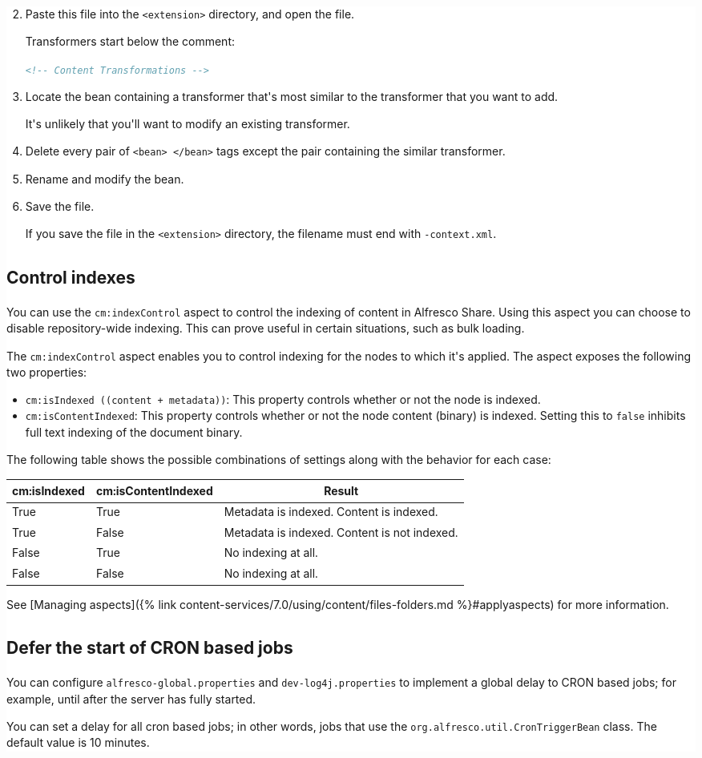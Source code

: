 2. Paste this file into the `<extension>` directory, and open the file.

    Transformers start below the comment:

    ```xml
    <!-- Content Transformations -->
    ```

3. Locate the bean containing a transformer that's most similar to the transformer that you want to add.

    It's unlikely that you'll want to modify an existing transformer.

4. Delete every pair of `<bean> </bean>` tags except the pair containing the similar transformer.

5. Rename and modify the bean.

6. Save the file.

    If you save the file in the `<extension>` directory, the filename must end with `‑context.xml`.

## Control indexes

You can use the `cm:indexControl` aspect to control the indexing of content in Alfresco Share. Using this aspect you can choose to disable repository-wide indexing. This can prove useful in certain situations, such as bulk loading.

The `cm:indexControl` aspect enables you to control indexing for the nodes to which it's applied. The aspect exposes the following two properties:

* `cm:isIndexed ((content + metadata))`: This property controls whether or not the node is indexed.
* `cm:isContentIndexed`: This property controls whether or not the node content (binary) is indexed. Setting this to `false` inhibits full text indexing of the document binary.

The following table shows the possible combinations of settings along with the behavior for each case:

| cm:isIndexed | cm:isContentIndexed | Result |
| ------------ | ------------------- | ------ |
| True | True | Metadata is indexed. Content is indexed. |
| True | False | Metadata is indexed. Content is not indexed. |
| False | True | No indexing at all. |
| False | False | No indexing at all. |

See [Managing aspects]({% link content-services/7.0/using/content/files-folders.md %}#applyaspects) for more information.

## Defer the start of CRON based jobs

You can configure `alfresco-global.properties` and `dev-log4j.properties` to implement a global delay to CRON based jobs; for example, until after the server has fully started.

You can set a delay for all cron based jobs; in other words, jobs that use the `org.alfresco.util.CronTriggerBean` class. The default value is 10 minutes.

